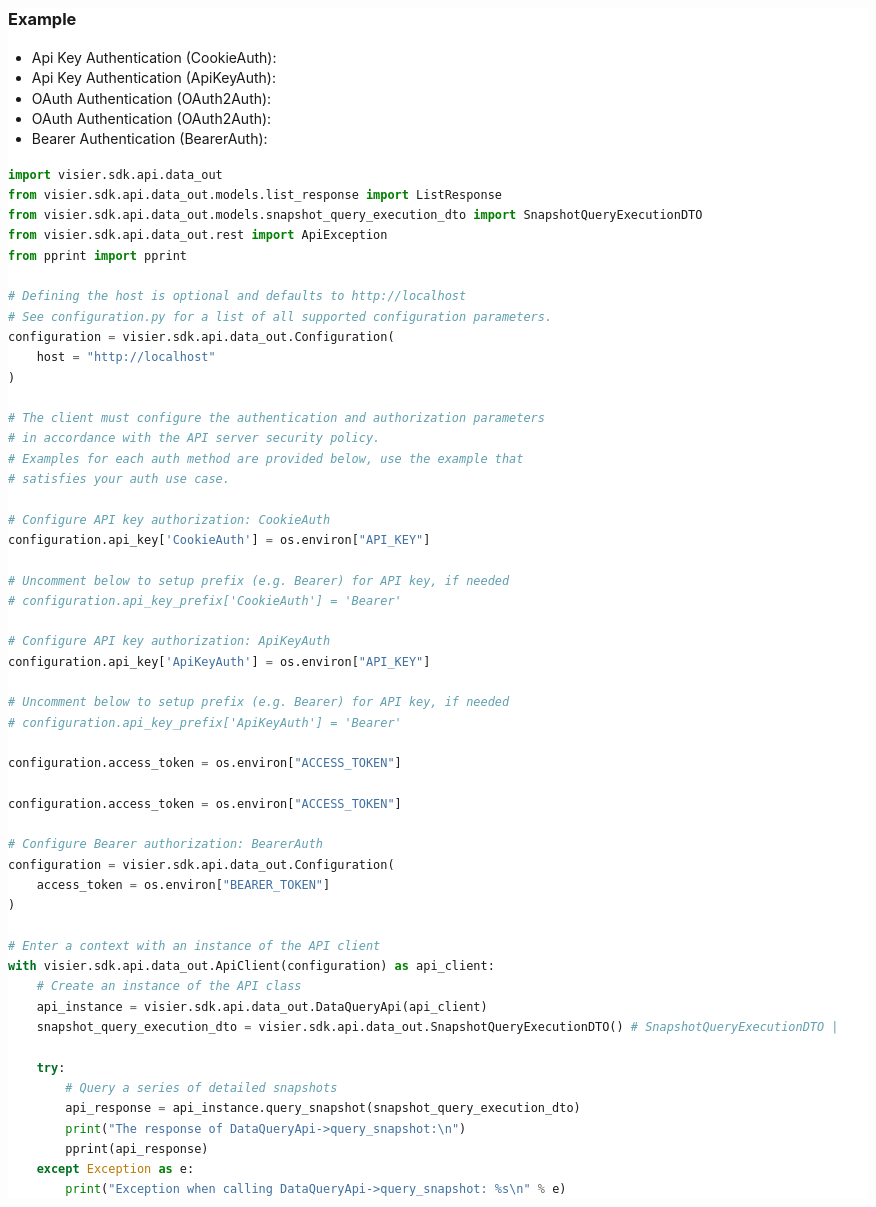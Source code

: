 ### Example

* Api Key Authentication (CookieAuth):
* Api Key Authentication (ApiKeyAuth):
* OAuth Authentication (OAuth2Auth):
* OAuth Authentication (OAuth2Auth):
* Bearer Authentication (BearerAuth):

```python
import visier.sdk.api.data_out
from visier.sdk.api.data_out.models.list_response import ListResponse
from visier.sdk.api.data_out.models.snapshot_query_execution_dto import SnapshotQueryExecutionDTO
from visier.sdk.api.data_out.rest import ApiException
from pprint import pprint

# Defining the host is optional and defaults to http://localhost
# See configuration.py for a list of all supported configuration parameters.
configuration = visier.sdk.api.data_out.Configuration(
    host = "http://localhost"
)

# The client must configure the authentication and authorization parameters
# in accordance with the API server security policy.
# Examples for each auth method are provided below, use the example that
# satisfies your auth use case.

# Configure API key authorization: CookieAuth
configuration.api_key['CookieAuth'] = os.environ["API_KEY"]

# Uncomment below to setup prefix (e.g. Bearer) for API key, if needed
# configuration.api_key_prefix['CookieAuth'] = 'Bearer'

# Configure API key authorization: ApiKeyAuth
configuration.api_key['ApiKeyAuth'] = os.environ["API_KEY"]

# Uncomment below to setup prefix (e.g. Bearer) for API key, if needed
# configuration.api_key_prefix['ApiKeyAuth'] = 'Bearer'

configuration.access_token = os.environ["ACCESS_TOKEN"]

configuration.access_token = os.environ["ACCESS_TOKEN"]

# Configure Bearer authorization: BearerAuth
configuration = visier.sdk.api.data_out.Configuration(
    access_token = os.environ["BEARER_TOKEN"]
)

# Enter a context with an instance of the API client
with visier.sdk.api.data_out.ApiClient(configuration) as api_client:
    # Create an instance of the API class
    api_instance = visier.sdk.api.data_out.DataQueryApi(api_client)
    snapshot_query_execution_dto = visier.sdk.api.data_out.SnapshotQueryExecutionDTO() # SnapshotQueryExecutionDTO | 

    try:
        # Query a series of detailed snapshots
        api_response = api_instance.query_snapshot(snapshot_query_execution_dto)
        print("The response of DataQueryApi->query_snapshot:\n")
        pprint(api_response)
    except Exception as e:
        print("Exception when calling DataQueryApi->query_snapshot: %s\n" % e)
```
